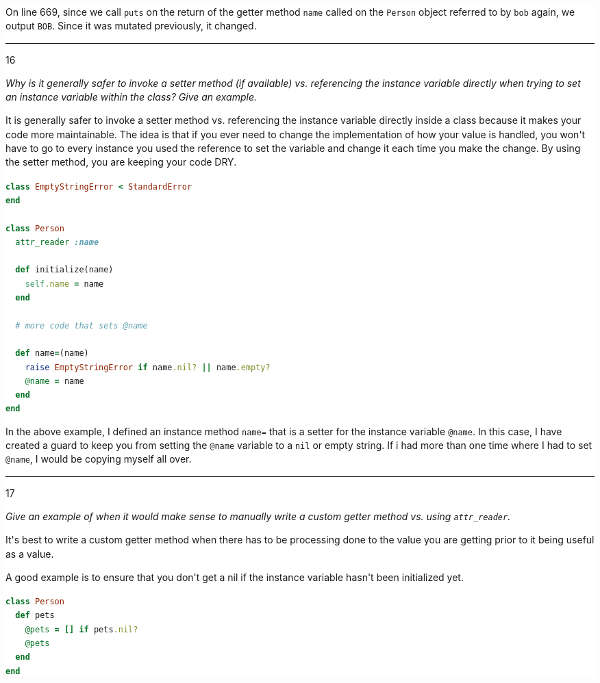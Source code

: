 On line 669, since we call `puts` on the return of the getter method `name` called on the `Person` object referred to by `bob` again, we output `BOB`. Since it was mutated previously, it changed.

---

16

_Why is it generally safer to invoke a setter method (if available) vs. referencing the instance variable directly when trying to set an instance variable within the class? Give an example._

It is generally safer to invoke a setter method vs. referencing the instance variable directly inside a class because it makes your code more maintainable. The idea is that if you ever need to change the implementation of how your value is handled, you won't have to go to every instance you used the reference to set the variable and change it each time you make the change. By using the setter method, you are keeping your code DRY.

```ruby
class EmptyStringError < StandardError
end

class Person
  attr_reader :name

  def initialize(name)
    self.name = name
  end

  # more code that sets @name

  def name=(name)
    raise EmptyStringError if name.nil? || name.empty?
    @name = name
  end
end
```

In the above example, I defined an instance method `name=` that is a setter for the instance variable `@name`. In this case, I have created a guard to keep you from setting the `@name` variable to a `nil` or empty string. If i had more than one time where I had to set `@name`, I would be copying myself all over.

---

17

_Give an example of when it would make sense to manually write a custom getter method vs. using `attr_reader`._

It's best to write a custom getter method when there has to be processing done to the value you are getting prior to it being useful as a value.

A good example is to ensure that you don't get a nil if the instance variable hasn't been initialized yet.

```ruby
class Person
  def pets
    @pets = [] if pets.nil?
    @pets
  end
end
```
